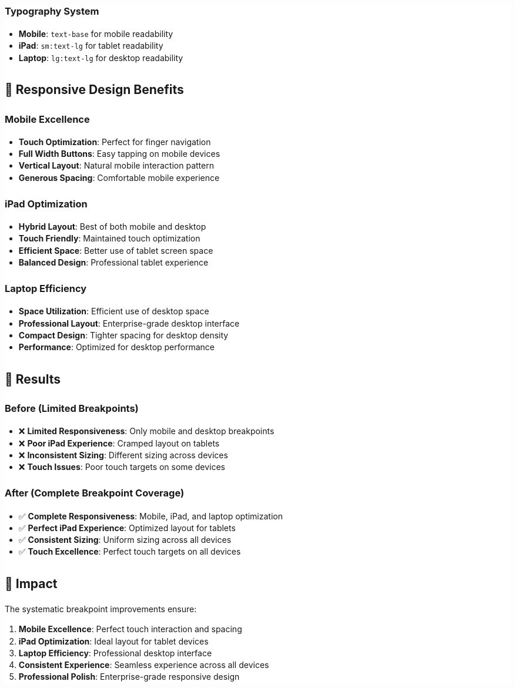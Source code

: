 ### **Typography System**
- **Mobile**: `text-base` for mobile readability
- **iPad**: `sm:text-lg` for tablet readability
- **Laptop**: `lg:text-lg` for desktop readability

## 🌟 Responsive Design Benefits

### **Mobile Excellence**
- **Touch Optimization**: Perfect for finger navigation
- **Full Width Buttons**: Easy tapping on mobile devices
- **Vertical Layout**: Natural mobile interaction pattern
- **Generous Spacing**: Comfortable mobile experience

### **iPad Optimization**
- **Hybrid Layout**: Best of both mobile and desktop
- **Touch Friendly**: Maintained touch optimization
- **Efficient Space**: Better use of tablet screen space
- **Balanced Design**: Professional tablet experience

### **Laptop Efficiency**
- **Space Utilization**: Efficient use of desktop space
- **Professional Layout**: Enterprise-grade desktop interface
- **Compact Design**: Tighter spacing for desktop density
- **Performance**: Optimized for desktop performance

## 🚀 Results

### **Before (Limited Breakpoints)**
- ❌ **Limited Responsiveness**: Only mobile and desktop breakpoints
- ❌ **Poor iPad Experience**: Cramped layout on tablets
- ❌ **Inconsistent Sizing**: Different sizing across devices
- ❌ **Touch Issues**: Poor touch targets on some devices

### **After (Complete Breakpoint Coverage)**
- ✅ **Complete Responsiveness**: Mobile, iPad, and laptop optimization
- ✅ **Perfect iPad Experience**: Optimized layout for tablets
- ✅ **Consistent Sizing**: Uniform sizing across all devices
- ✅ **Touch Excellence**: Perfect touch targets on all devices

## 🌱 Impact

The systematic breakpoint improvements ensure:

1. **Mobile Excellence**: Perfect touch interaction and spacing
2. **iPad Optimization**: Ideal layout for tablet devices
3. **Laptop Efficiency**: Professional desktop interface
4. **Consistent Experience**: Seamless experience across all devices
5. **Professional Polish**: Enterprise-grade responsive design
